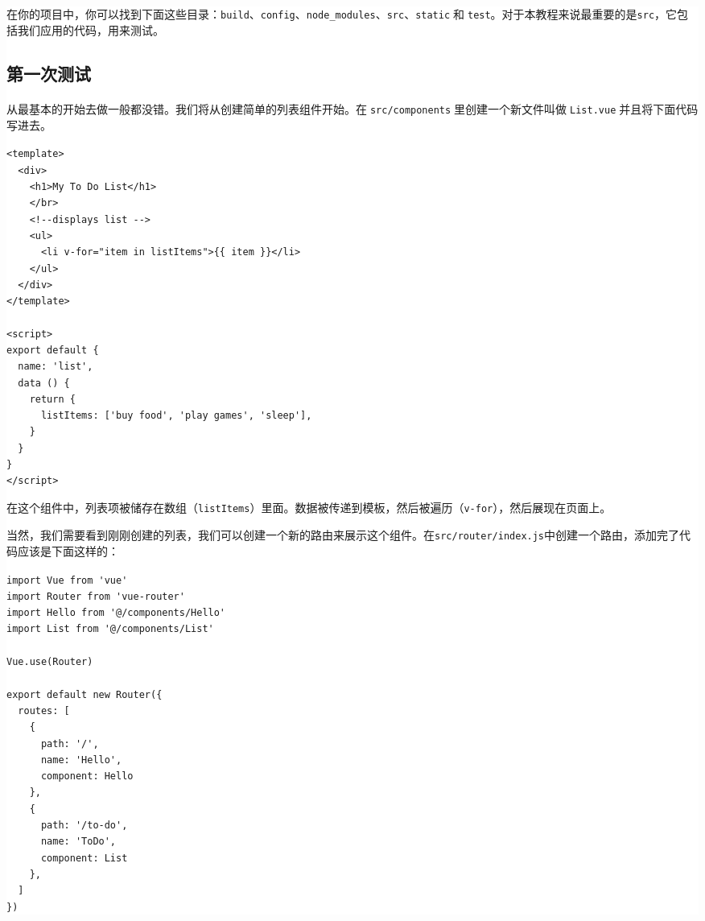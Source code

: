 在你的项目中，你可以找到下面这些目录：`build`、`config`、`node_modules`、`src`、`static` 和 `test`。对于本教程来说最重要的是`src`，它包括我们应用的代码，用来测试。

## 第一次测试

从最基本的开始去做一般都没错。我们将从创建简单的列表组件开始。在 `src/components` 里创建一个新文件叫做 `List.vue` 并且将下面代码写进去。

    <template>
      <div>
        <h1>My To Do List</h1>
        </br>
        <!--displays list -->
        <ul>
          <li v-for="item in listItems">{{ item }}</li>
        </ul>
      </div>
    </template>

    <script>
    export default {
      name: 'list',
      data () {
        return {
          listItems: ['buy food', 'play games', 'sleep'],
        }
      }
    }
    </script>

在这个组件中，列表项被储存在数组（`listItems`）里面。数据被传递到模板，然后被遍历（`v-for`），然后展现在页面上。

当然，我们需要看到刚刚创建的列表，我们可以创建一个新的路由来展示这个组件。在`src/router/index.js`中创建一个路由，添加完了代码应该是下面这样的：

    import Vue from 'vue'
    import Router from 'vue-router'
    import Hello from '@/components/Hello'
    import List from '@/components/List'

    Vue.use(Router)

    export default new Router({
      routes: [
        {
          path: '/',
          name: 'Hello',
          component: Hello
        },
        {
          path: '/to-do',
          name: 'ToDo',
          component: List
        },
      ]
    })
